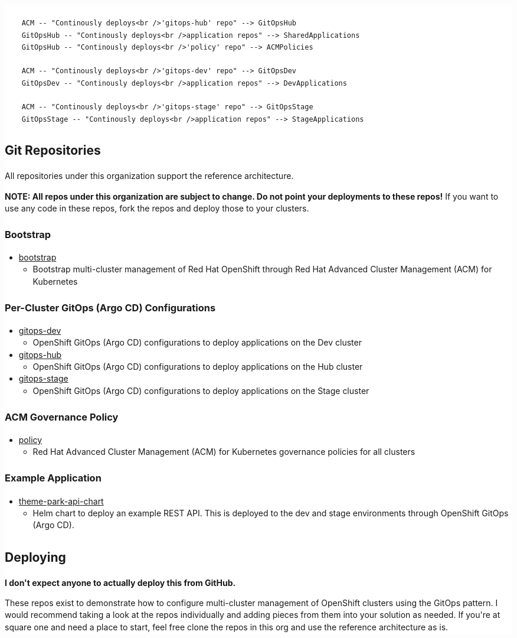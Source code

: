 ```mermaid

	ACM -- "Continously deploys<br />'gitops-hub' repo" --> GitOpsHub
	GitOpsHub -- "Continously deploys<br />application repos" --> SharedApplications
	GitOpsHub -- "Continously deploys<br />'policy' repo" --> ACMPolicies

	ACM -- "Continously deploys<br />'gitops-dev' repo" --> GitOpsDev
	GitOpsDev -- "Continously deploys<br />application repos" --> DevApplications

	ACM -- "Continously deploys<br />'gitops-stage' repo" --> GitOpsStage
	GitOpsStage -- "Continously deploys<br />application repos" --> StageApplications
```

## Git Repositories

All repositories under this organization support the reference architecture.

**NOTE: All repos under this organization are subject to change.
Do not point your deployments to these repos!**
If you want to use any code in these repos, fork the repos and deploy those to your clusters.

### Bootstrap

- [bootstrap]
    - Bootstrap multi-cluster management of Red Hat OpenShift through Red Hat Advanced Cluster Management (ACM) for Kubernetes

### Per-Cluster GitOps (Argo CD) Configurations

- [gitops-dev]
    - OpenShift GitOps (Argo CD) configurations to deploy applications on the Dev cluster
- [gitops-hub]
    - OpenShift GitOps (Argo CD) configurations to deploy applications on the Hub cluster
- [gitops-stage]
    - OpenShift GitOps (Argo CD) configurations to deploy applications on the Stage cluster

### ACM Governance Policy

- [policy]
    - Red Hat Advanced Cluster Management (ACM) for Kubernetes governance policies for all clusters

### Example Application

- [theme-park-api-chart]
    - Helm chart to deploy an example REST API. This is deployed to the dev and stage environments through OpenShift GitOps (Argo CD).

## Deploying

**I don't expect anyone to actually deploy this from GitHub.**

These repos exist to demonstrate how to configure multi-cluster management of OpenShift clusters using the GitOps pattern.
I would recommend taking a look at the repos individually and adding pieces from them into your solution as needed.
If you're at square one and need a place to start, feel free clone the repos in this org and use the reference architecture as is.


[AppProject Example]: https://github.com/hello-openshift-multicluster-gitops/gitops-dev/blob/main/values.yaml
[Helm]: https://helm.sh/
[Hybrid Cloud Patterns]: https://hybrid-cloud-patterns.io
[Multicloud GitOps]: https://hybrid-cloud-patterns.io/patterns/multicloud-gitops
[Red Hat Advanced Cluster Management (ACM) for Kubernetes]: https://www.redhat.com/en/technologies/management/advanced-cluster-management
[Red Hat OpenShift Container Platform]: https://docs.openshift.com/container-platform/latest
[Red Hat OpenShift GitOps (Argo CD)]: https://docs.openshift.com/container-platform/latest/cicd/gitops/gitops-release-notes.html
[bootstrap]: https://github.com/hello-openshift-multicluster-gitops/bootstrap
[gitops-dev]: https://github.com/hello-openshift-multicluster-gitops/gitops-dev
[gitops-hub]: https://github.com/hello-openshift-multicluster-gitops/gitops-hub
[gitops-stage]: https://github.com/hello-openshift-multicluster-gitops/gitops-stage
[policy]: https://github.com/hello-openshift-multicluster-gitops/policy
[theme-park-api-chart]: https://github.com/hello-openshift-multicluster-gitops/theme-park-api-chart